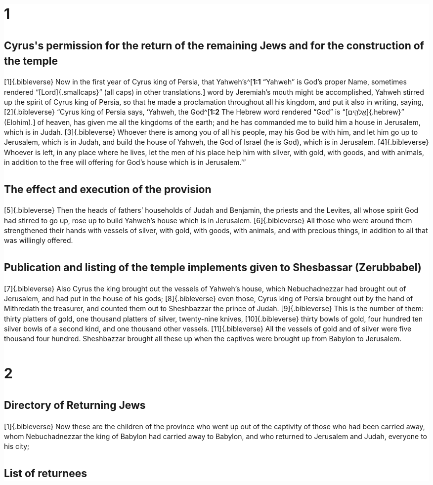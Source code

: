 # 1 
## Cyrus's permission for the return of the remaining Jews and for the construction of the temple
[1]{.bibleverse} Now in the first year of Cyrus king of Persia, that Yahweh’s^[**1:1** “Yahweh” is God’s proper Name, sometimes rendered “[Lord]{.smallcaps}” (all caps) in other translations.] word by Jeremiah’s mouth might be accomplished, Yahweh stirred up the spirit of Cyrus king of Persia, so that he made a proclamation throughout all his kingdom, and put it also in writing, saying, [2]{.bibleverse} “Cyrus king of Persia says, ‘Yahweh, the God^[**1:2** The Hebrew word rendered “God” is “[אֱלֹהִ֑ים]{.hebrew}” (Elohim).] of heaven, has given me all the kingdoms of the earth; and he has commanded me to build him a house in Jerusalem, which is in Judah. [3]{.bibleverse} Whoever there is among you of all his people, may his God be with him, and let him go up to Jerusalem, which is in Judah, and build the house of Yahweh, the God of Israel (he is God), which is in Jerusalem. [4]{.bibleverse} Whoever is left, in any place where he lives, let the men of his place help him with silver, with gold, with goods, and with animals, in addition to the free will offering for God’s house which is in Jerusalem.’”

## The effect and execution of the provision
[5]{.bibleverse} Then the heads of fathers’ households of Judah and Benjamin, the priests and the Levites, all whose spirit God had stirred to go up, rose up to build Yahweh’s house which is in Jerusalem. [6]{.bibleverse} All those who were around them strengthened their hands with vessels of silver, with gold, with goods, with animals, and with precious things, in addition to all that was willingly offered.

## Publication and listing of the temple implements given to Shesbassar (Zerubbabel)
[7]{.bibleverse} Also Cyrus the king brought out the vessels of Yahweh’s house, which Nebuchadnezzar had brought out of Jerusalem, and had put in the house of his gods; [8]{.bibleverse} even those, Cyrus king of Persia brought out by the hand of Mithredath the treasurer, and counted them out to Sheshbazzar the prince of Judah. [9]{.bibleverse} This is the number of them: thirty platters of gold, one thousand platters of silver, twenty-nine knives, [10]{.bibleverse} thirty bowls of gold, four hundred ten silver bowls of a second kind, and one thousand other vessels. [11]{.bibleverse} All the vessels of gold and of silver were five thousand four hundred. Sheshbazzar brought all these up when the captives were brought up from Babylon to Jerusalem. 

# 2 
## Directory of Returning Jews
[1]{.bibleverse} Now these are the children of the province who went up out of the captivity of those who had been carried away, whom Nebuchadnezzar the king of Babylon had carried away to Babylon, and who returned to Jerusalem and Judah, everyone to his city;

## List of returnees